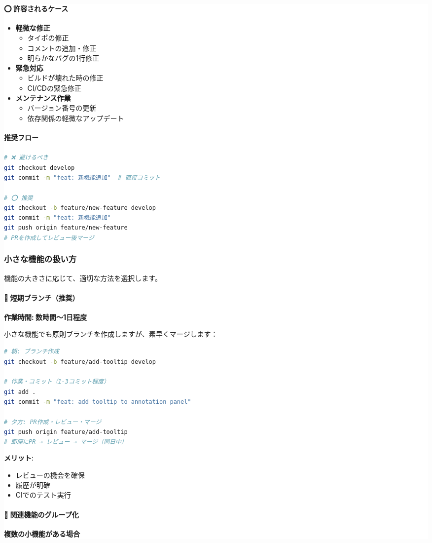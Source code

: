 #### ⭕ 許容されるケース
- **軽微な修正**
  - タイポの修正
  - コメントの追加・修正
  - 明らかなバグの1行修正
- **緊急対応**
  - ビルドが壊れた時の修正
  - CI/CDの緊急修正
- **メンテナンス作業**
  - バージョン番号の更新
  - 依存関係の軽微なアップデート

#### 推奨フロー
```bash
# ❌ 避けるべき
git checkout develop
git commit -m "feat: 新機能追加"  # 直接コミット

# ⭕ 推奨
git checkout -b feature/new-feature develop
git commit -m "feat: 新機能追加"
git push origin feature/new-feature
# PRを作成してレビュー後マージ
```

### 小さな機能の扱い方

機能の大きさに応じて、適切な方法を選択します。

#### 🏃 短期ブランチ（推奨）
**作業時間: 数時間〜1日程度**

小さな機能でも原則ブランチを作成しますが、素早くマージします：

```bash
# 朝: ブランチ作成
git checkout -b feature/add-tooltip develop

# 作業・コミット（1-3コミット程度）
git add .
git commit -m "feat: add tooltip to annotation panel"

# 夕方: PR作成・レビュー・マージ
git push origin feature/add-tooltip
# 即座にPR → レビュー → マージ（同日中）
```

**メリット**:
- レビューの機会を確保
- 履歴が明確
- CIでのテスト実行

#### 🎯 関連機能のグループ化
**複数の小機能がある場合**
